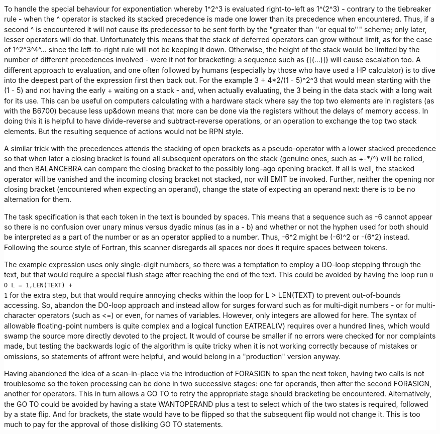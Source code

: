 To handle the special behaviour for exponentiation whereby 1^2^3 is evaluated right-to-left as 1^(2^3) - contrary to the tiebreaker rule - when the ^ operator is stacked its stacked precedence is made one lower than its precedence when encountered. Thus, if a second ^ is encountered it will not cause its predecessor to be sent forth by the "greater than ''or equal to''" scheme; only later, lesser operators will do that. Unfortunately this means that the stack of deferred operators can grow without limit, as for the case of 1^2^3^4^... since the left-to-right rule will not be keeping it down. Otherwise, the height of the stack would be limited by the number of different precedences involved - were it not for bracketing: a sequence such as {[(...)]} will cause escalation too. A different approach to evaluation, and one often followed by humans (especially by those who have used a HP calculator) is to dive into the deepest part of the expression first then back out. For the example 3 + 4*2/(1 - 5)^2^3 that would mean starting with the (1 - 5) and not having the early + waiting on a stack - and, when actually evaluating, the 3 being in the data stack with a long wait for its use. This can be useful on computers calculating with a hardware stack where say the top two elements are in registers (as with the B6700) because less up&down means that more can be done via the registers without the delays of memory access. In doing this it is helpful to have divide-reverse and subtract-reverse operations, or an operation to exchange the top two stack elements. But the resulting sequence of actions would not be RPN style.

A similar trick with the precedences attends the stacking of open brackets as a pseudo-operator with a lower stacked precedence so that when later a closing bracket is found all subsequent operators on the stack (genuine ones, such as +-*/^) will be rolled, and then BALANCEBRA can compare the closing bracket to the possibly long-ago opening bracket. If all is well, the stacked operator will be vanished and the incoming closing bracket not stacked, nor will EMIT be invoked. Further, neither the opening nor closing bracket (encountered when expecting an operand), change the state of expecting an operand next: there is to be no alternation for them.

The task specification is that each token in the text is bounded by spaces. This means that a sequence such as -6 cannot appear so there is no confusion over unary minus versus dyadic minus (as in a - b) and whether or not the hyphen used for both should be interpreted as a part of the number or as an operator applied to a number. Thus, -6^2 might be (-6)^2 or -(6^2) instead. Following the source style of Fortran, this scanner disregards all spaces nor does it require spaces between tokens.

The example expression uses only single-digit numbers, so there was a temptation to employ a DO-loop stepping through the text, but that would require a special flush stage after reaching the end of the text. This could be avoided by having the loop run <code>DO L = 1,LEN(TEXT) + 1</code> for the extra step, but that would require annoying checks within the loop for L > LEN(TEXT) to prevent out-of-bounds accessing. So, abandon the DO-loop approach and instead allow for surges forward such as for multi-digit numbers - or for multi-character operators (such as <=) or even, for names of variables. However, only integers are allowed for here. The syntax of allowable floating-point numbers is quite complex and a logical function EATREAL(V) requires over a hundred lines, which would swamp the source more directly devoted to the project. It would of course be smaller if no errors were checked for nor complaints made, but testing the backwards logic of the algorithm is quite tricky when it is not working correctly because of mistakes or omissions, so statements of affront were helpful, and would belong in a "production" version anyway.

Having abandoned the idea of a scan-in-place via the introduction of FORASIGN to span the next token, having two calls is not troublesome so the token processing can be done in two successive stages: one for operands, then after the second FORASIGN, another for operators. This in turn allows a GO TO to retry the appropriate stage should bracketing be encountered. Alternatively, the GO TO could be avoided by having a state WANTOPERAND plus a test to select which of the two states is required, followed by a state flip. And for brackets, the state would have to be flipped so that the subsequent flip would not change it. This is too much to pay for the approval of those disliking GO TO statements.
